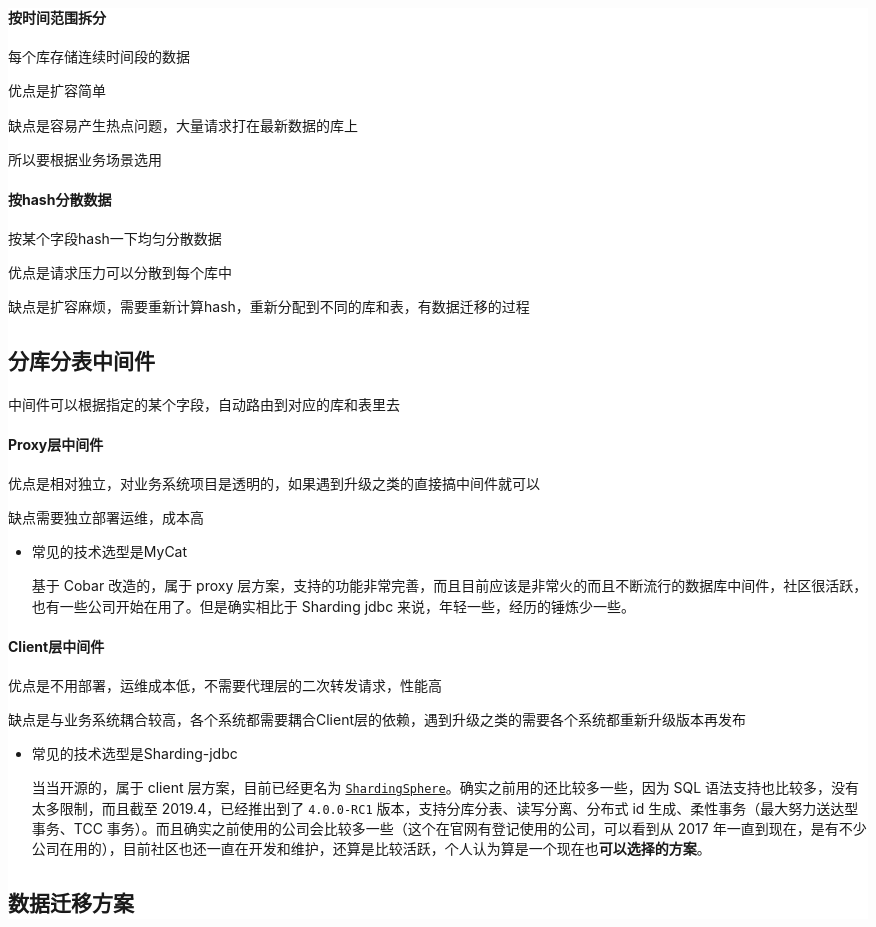 #### 按时间范围拆分

每个库存储连续时间段的数据

优点是扩容简单

缺点是容易产生热点问题，大量请求打在最新数据的库上

所以要根据业务场景选用



#### 按hash分散数据

按某个字段hash一下均匀分散数据

优点是请求压力可以分散到每个库中

缺点是扩容麻烦，需要重新计算hash，重新分配到不同的库和表，有数据迁移的过程









## 分库分表中间件

中间件可以根据指定的某个字段，自动路由到对应的库和表里去

#### Proxy层中间件

优点是相对独立，对业务系统项目是透明的，如果遇到升级之类的直接搞中间件就可以

缺点需要独立部署运维，成本高

- 常见的技术选型是MyCat

  基于 Cobar 改造的，属于 proxy 层方案，支持的功能非常完善，而且目前应该是非常火的而且不断流行的数据库中间件，社区很活跃，也有一些公司开始在用了。但是确实相比于 Sharding jdbc 来说，年轻一些，经历的锤炼少一些。



#### Client层中间件

优点是不用部署，运维成本低，不需要代理层的二次转发请求，性能高

缺点是与业务系统耦合较高，各个系统都需要耦合Client层的依赖，遇到升级之类的需要各个系统都重新升级版本再发布

- 常见的技术选型是Sharding-jdbc

  当当开源的，属于 client 层方案，目前已经更名为 [`ShardingSphere`](https://github.com/apache/incubator-shardingsphere)。确实之前用的还比较多一些，因为 SQL 语法支持也比较多，没有太多限制，而且截至 2019.4，已经推出到了 `4.0.0-RC1` 版本，支持分库分表、读写分离、分布式 id 生成、柔性事务（最大努力送达型事务、TCC  事务）。而且确实之前使用的公司会比较多一些（这个在官网有登记使用的公司，可以看到从 2017  年一直到现在，是有不少公司在用的），目前社区也还一直在开发和维护，还算是比较活跃，个人认为算是一个现在也**可以选择的方案**。









## 数据迁移方案
